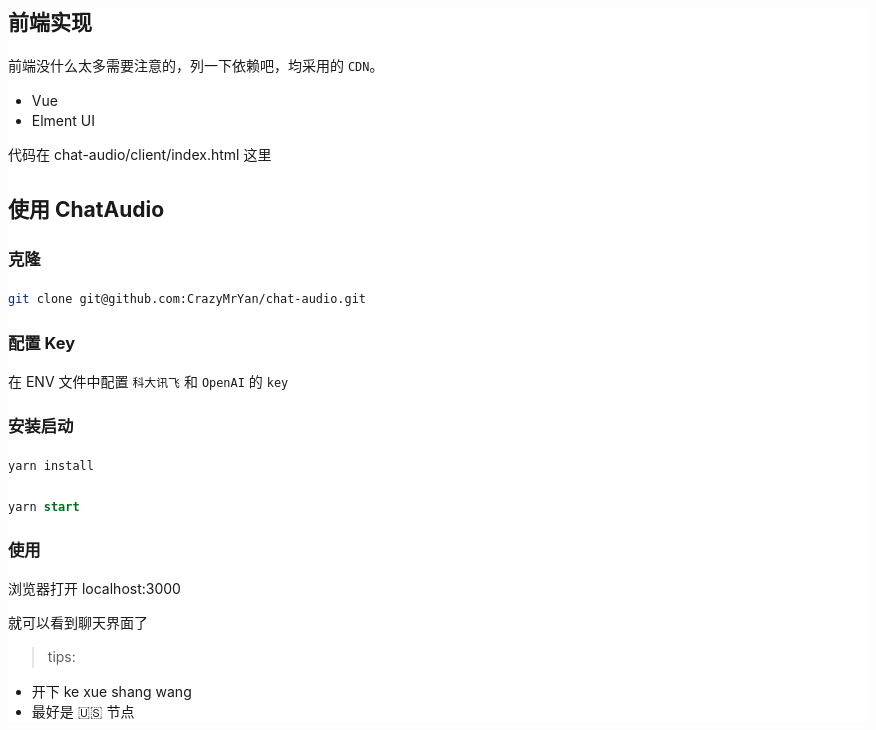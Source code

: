 ## 前端实现

前端没什么太多需要注意的，列一下依赖吧，均采用的 `CDN`。

- Vue
- Elment UI

代码在 chat-audio/client/index.html 这里

## 使用 ChatAudio

### 克隆

```bash
git clone git@github.com:CrazyMrYan/chat-audio.git
```

### 配置 Key

在 ENV 文件中配置 `科大讯飞` 和 `OpenAI` 的 `key`

### 安装启动

```sql
yarn install

yarn start
```

### 使用

浏览器打开 localhost:3000

就可以看到聊天界面了

> tips:

- 开下 ke xue shang wang
- 最好是 🇺🇸 节点
